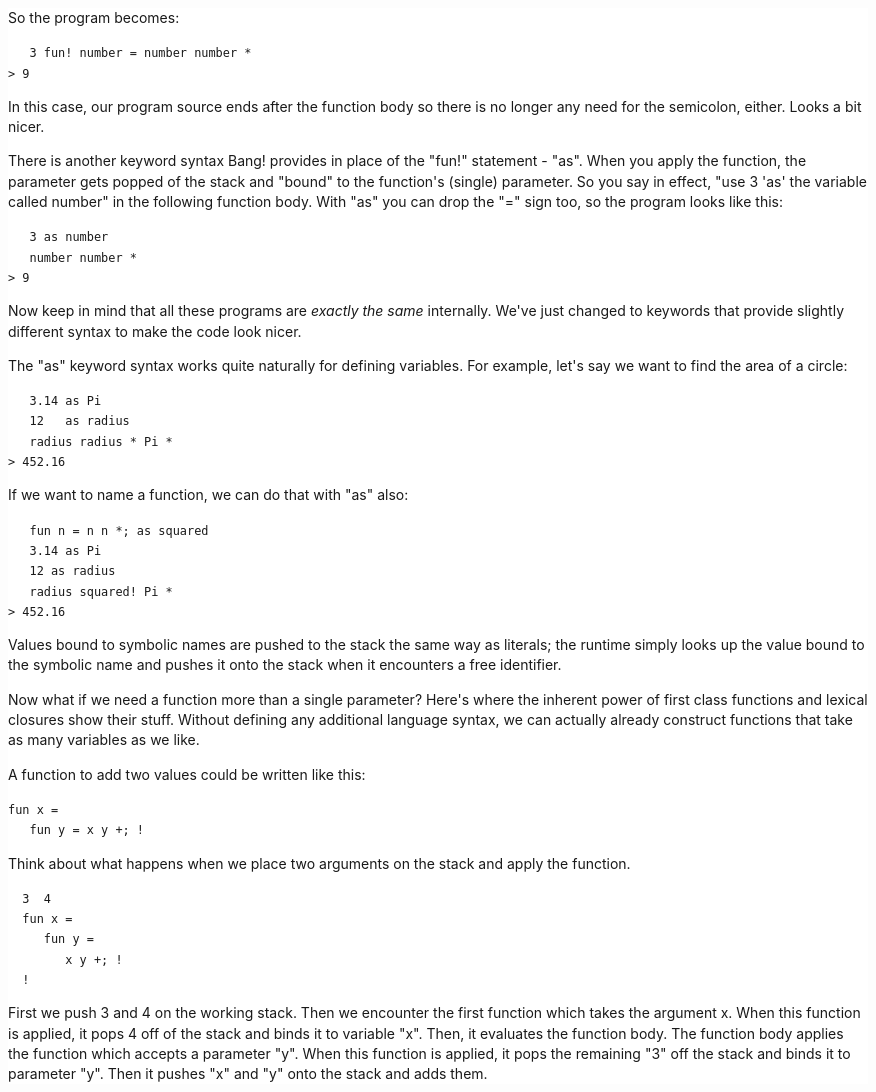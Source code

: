 So the program becomes:

       3 fun! number = number number *
    > 9  
    
In this case, our program source ends after the function body so there is no longer any need for the semicolon, either.  Looks a bit nicer.

There is another keyword syntax Bang! provides in place of the "fun!" statement - "as". When you apply the function, the parameter gets popped of the stack and "bound" to the function's (single) parameter.  So you say in effect, "use 3 'as' the variable called number" in the following function body.  With "as" you can drop the "=" sign too, so the program looks like this:

       3 as number
       number number *
    > 9

Now keep in mind that all these programs are _exactly the same_ internally.  We've just changed to keywords that provide slightly different syntax to make the code look nicer.

The "as" keyword syntax works quite naturally for defining variables.  For example, let's say we want to find the area of a circle:

       3.14 as Pi
       12   as radius
       radius radius * Pi *
    > 452.16

If we want to name a function, we can do that with "as" also:

       fun n = n n *; as squared
       3.14 as Pi
       12 as radius
       radius squared! Pi *
    > 452.16

Values bound to symbolic names are pushed to the stack the same way as literals; the runtime simply looks up the value bound to the symbolic name and pushes it onto the stack when it encounters a free identifier.

Now what if we need a function more than a single parameter? Here's where the inherent power of first class functions and lexical closures show their stuff.  Without defining any additional language syntax, we can actually already construct functions that take as many variables as we like.

A function to add two values could be written like this:

    fun x =
       fun y = x y +; !
 
Think about what happens when we place two arguments on the stack and apply the function.

      3  4
      fun x =
         fun y =
            x y +; !
      !

First we push 3 and 4 on the working stack.  Then we encounter the first function which takes the argument x. When this function is applied, it pops 4 off of the stack and binds it to variable "x".  Then, it evaluates the function body.  The function body applies the function which accepts a parameter "y".  When this function is applied, it pops the remaining "3" off the stack and binds it to parameter "y".  Then it pushes "x" and "y" onto the stack and adds them.
